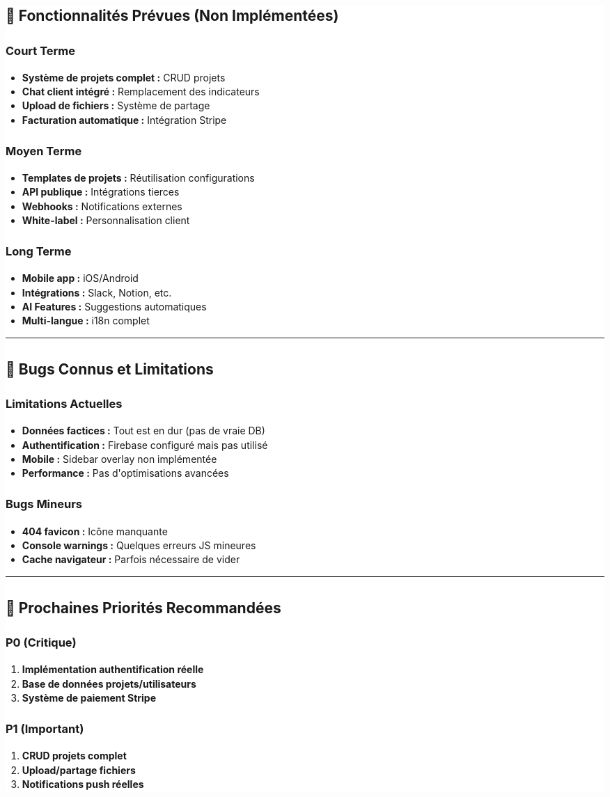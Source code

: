 
## 🔮 Fonctionnalités Prévues (Non Implémentées)

### Court Terme
- **Système de projets complet :** CRUD projets
- **Chat client intégré :** Remplacement des indicateurs
- **Upload de fichiers :** Système de partage
- **Facturation automatique :** Intégration Stripe

### Moyen Terme  
- **Templates de projets :** Réutilisation configurations
- **API publique :** Intégrations tierces
- **Webhooks :** Notifications externes
- **White-label :** Personnalisation client

### Long Terme
- **Mobile app :** iOS/Android
- **Intégrations :** Slack, Notion, etc.
- **AI Features :** Suggestions automatiques
- **Multi-langue :** i18n complet

---

## 🐛 Bugs Connus et Limitations

### Limitations Actuelles
- **Données factices :** Tout est en dur (pas de vraie DB)
- **Authentification :** Firebase configuré mais pas utilisé
- **Mobile :** Sidebar overlay non implémentée
- **Performance :** Pas d'optimisations avancées

### Bugs Mineurs
- **404 favicon :** Icône manquante
- **Console warnings :** Quelques erreurs JS mineures
- **Cache navigateur :** Parfois nécessaire de vider

---

## 🎯 Prochaines Priorités Recommandées

### P0 (Critique)
1. **Implémentation authentification réelle**
2. **Base de données projets/utilisateurs**
3. **Système de paiement Stripe**

### P1 (Important)
1. **CRUD projets complet**
2. **Upload/partage fichiers**
3. **Notifications push réelles**
